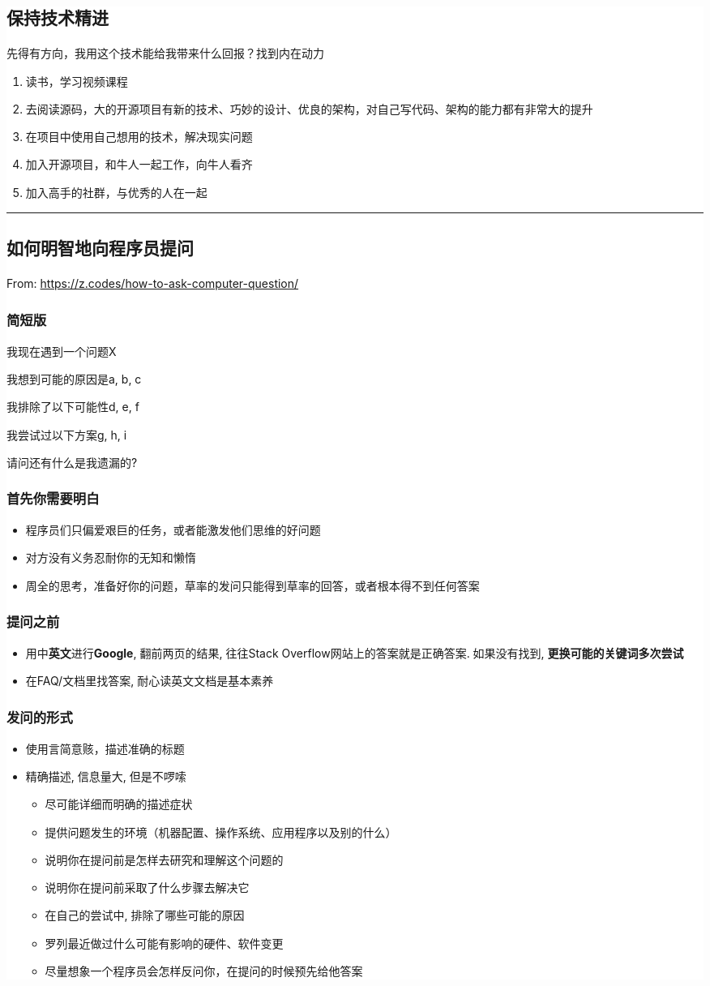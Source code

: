 ## 保持技术精进

先得有方向，我用这个技术能给我带来什么回报？找到内在动力

1. 读书，学习视频课程

2. 去阅读源码，大的开源项目有新的技术、巧妙的设计、优良的架构，对自己写代码、架构的能力都有非常大的提升

3. 在项目中使用自己想用的技术，解决现实问题

4. 加入开源项目，和牛人一起工作，向牛人看齐

5. 加入高手的社群，与优秀的人在一起

----

## 如何明智地向程序员提问

From: https://z.codes/how-to-ask-computer-question/

### 简短版

我现在遇到一个问题X

我想到可能的原因是a, b, c

我排除了以下可能性d, e, f

我尝试过以下方案g, h, i

请问还有什么是我遗漏的?

### 首先你需要明白

* 程序员们只偏爱艰巨的任务，或者能激发他们思维的好问题

* 对方没有义务忍耐你的无知和懒惰

* 周全的思考，准备好你的问题，草率的发问只能得到草率的回答，或者根本得不到任何答案

### 提问之前

* 用中**英文**进行**Google**, 翻前两页的结果, 往往Stack Overflow网站上的答案就是正确答案. 如果没有找到, **更换可能的关键词多次尝试**

* 在FAQ/文档里找答案, 耐心读英文文档是基本素养

### 发问的形式

<ul>
<li><p>使用言简意赅，描述准确的标题</p>
</li>
<li><p>精确描述, 信息量大, 但是不啰嗦</p>
<ul>
<li><p>尽可能详细而明确的描述症状</p>
</li>
<li><p>提供问题发生的环境（机器配置、操作系统、应用程序以及别的什么）</p>
</li>
<li><p>说明你在提问前是怎样去研究和理解这个问题的</p>
</li>
<li><p>说明你在提问前采取了什么步骤去解决它</p>
</li>
<li><p>在自己的尝试中, 排除了哪些可能的原因</p>
</li>
<li><p>罗列最近做过什么可能有影响的硬件、软件变更</p>
</li>
<li><p>尽量想象一个程序员会怎样反问你，在提问的时候预先给他答案</p>
</li>
</ul>
</li>